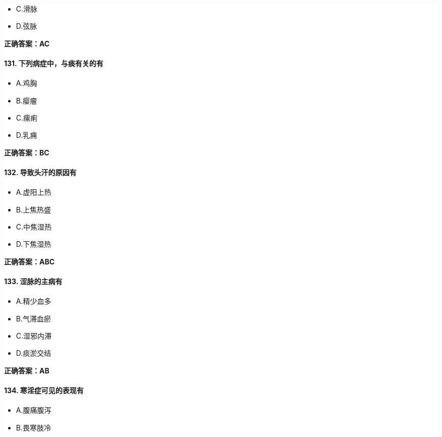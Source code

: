 * C.滑脉  

* D.弦脉

**正确答案：AC**







#### 131. 下列病症中，与痰有关的有

* A.鸡胸 

* B.瘿瘤  

* C.瘰痢  

* D.乳痈

**正确答案：BC**







#### 132. 导致头汗的原因有

* A.虚阳上热 

* B.上焦热盛  

* C.中焦湿热  

* D.下焦湿热

**正确答案：ABC**







#### 133. 涩脉的主病有

* A.精少血多 

* B.气滞血瘀  

* C.湿邪内滞   

* D.痰淤交结

**正确答案：AB**







#### 134. 寒淫症可见的表现有

* A.腹痛腹泻     

* B.畏寒肢冷    
